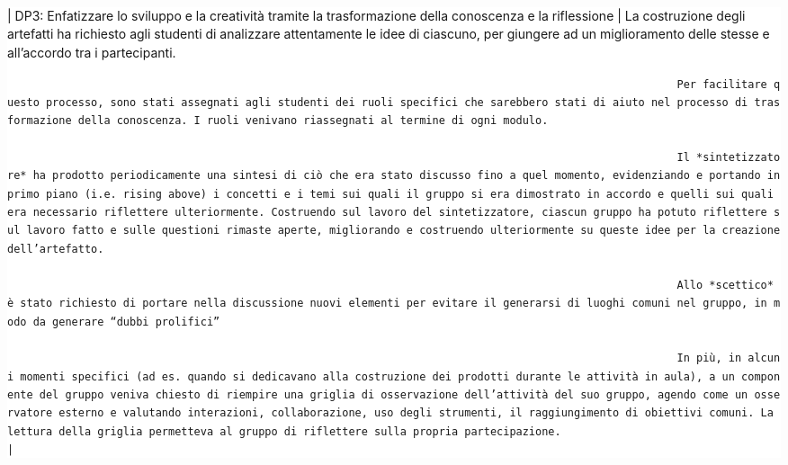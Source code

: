 | DP3: Enfatizzare lo sviluppo e la creatività tramite la trasformazione della conoscenza e la riflessione | La costruzione degli artefatti ha richiesto agli studenti di analizzare attentamente le idee di ciascuno, per giungere ad un miglioramento delle stesse e all’accordo tra i partecipanti.                                                                                                                                                                                                                                                                                                                                             
                                                                                                                                                                                                                                                                                                                                                                                                                                                                                                                                                                                                                                                   
                                                                                                            Per facilitare questo processo, sono stati assegnati agli studenti dei ruoli specifici che sarebbero stati di aiuto nel processo di trasformazione della conoscenza. I ruoli venivano riassegnati al termine di ogni modulo.                                                                                                                                                                                                                                                                                                           
                                                                                                                                                                                                                                                                                                                                                                                                                                                                                                                                                                                                                                                   
                                                                                                            Il *sintetizzatore* ha prodotto periodicamente una sintesi di ciò che era stato discusso fino a quel momento, evidenziando e portando in primo piano (i.e. rising above) i concetti e i temi sui quali il gruppo si era dimostrato in accordo e quelli sui quali era necessario riflettere ulteriormente. Costruendo sul lavoro del sintetizzatore, ciascun gruppo ha potuto riflettere sul lavoro fatto e sulle questioni rimaste aperte, migliorando e costruendo ulteriormente su queste idee per la creazione dell’artefatto.      
                                                                                                                                                                                                                                                                                                                                                                                                                                                                                                                                                                                                                                                   
                                                                                                            Allo *scettico* è stato richiesto di portare nella discussione nuovi elementi per evitare il generarsi di luoghi comuni nel gruppo, in modo da generare “dubbi prolifici”                                                                                                                                                                                                                                                                                                                                                              
                                                                                                                                                                                                                                                                                                                                                                                                                                                                                                                                                                                                                                                   
                                                                                                            In più, in alcuni momenti specifici (ad es. quando si dedicavano alla costruzione dei prodotti durante le attività in aula), a un componente del gruppo veniva chiesto di riempire una griglia di osservazione dell’attività del suo gruppo, agendo come un osservatore esterno e valutando interazioni, collaborazione, uso degli strumenti, il raggiungimento di obiettivi comuni. La lettura della griglia permetteva al gruppo di riflettere sulla propria partecipazione.                                                         |